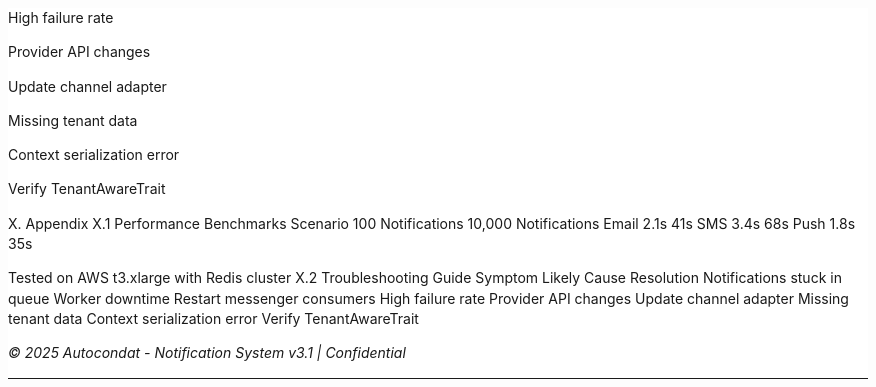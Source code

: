 High failure rate

Provider API changes

Update channel adapter

Missing tenant data

Context serialization error

Verify TenantAwareTrait

X. Appendix
X.1 Performance Benchmarks
Scenario	100 Notifications	10,000 Notifications
Email	2.1s	41s
SMS	3.4s	68s
Push	1.8s	35s

Tested on AWS t3.xlarge with Redis cluster
X.2 Troubleshooting Guide
Symptom	Likely Cause	Resolution
Notifications stuck in queue	Worker downtime	Restart messenger consumers
High failure rate	Provider API changes	Update channel adapter
Missing tenant data	Context serialization error	Verify TenantAwareTrait

*© 2025 Autocondat - Notification System v3.1 | Confidential*

***